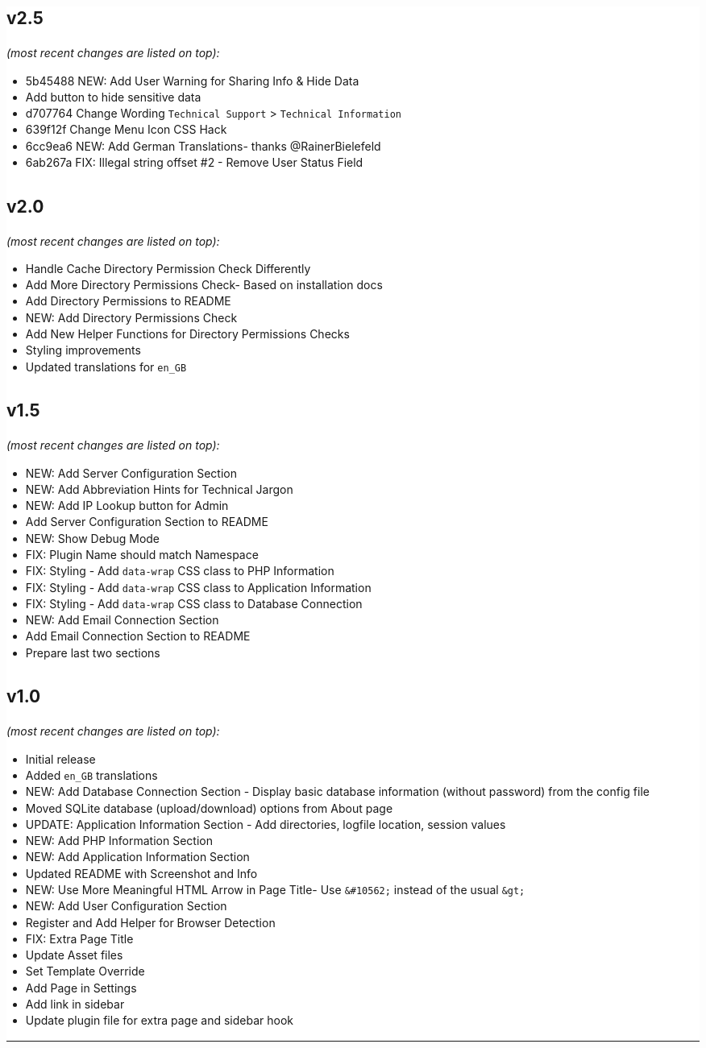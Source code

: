 
## v2.5

_(most recent changes are listed on top):_
- 5b45488 NEW: Add User Warning for Sharing Info & Hide Data
- Add button to hide sensitive data
- d707764 Change Wording `Technical Support` > `Technical Information`
- 639f12f Change Menu Icon CSS Hack
- 6cc9ea6 NEW: Add German Translations- thanks @RainerBielefeld
- 6ab267a FIX:  Illegal string offset #2 - Remove User Status Field


## v2.0

_(most recent changes are listed on top):_
- Handle Cache Directory Permission Check Differently
- Add More Directory Permissions Check- Based on installation docs
- Add Directory Permissions to README
- NEW: Add Directory Permissions Check
- Add New Helper Functions for Directory Permissions Checks
- Styling improvements
- Updated translations for `en_GB`


## v1.5

_(most recent changes are listed on top):_
- NEW: Add Server Configuration Section
- NEW: Add Abbreviation Hints for Technical Jargon
- NEW: Add IP Lookup button for Admin
- Add Server Configuration Section to README
- NEW: Show Debug Mode
- FIX: Plugin Name should match Namespace
- FIX: Styling - Add `data-wrap` CSS class to PHP Information
- FIX: Styling - Add `data-wrap` CSS class to Application Information
- FIX: Styling - Add `data-wrap` CSS class to Database Connection
- NEW: Add Email Connection Section
- Add Email Connection Section to README
- Prepare last two sections


## v1.0

_(most recent changes are listed on top):_
- Initial release
- Added `en_GB` translations
- NEW: Add Database Connection Section - Display basic database information (without password) from the config file
- Moved SQLite database (upload/download) options from About page
- UPDATE: Application Information Section - Add directories, logfile location, session values
- NEW: Add PHP Information Section
- NEW: Add Application Information Section
- Updated README with Screenshot and Info
- NEW: Use More Meaningful HTML Arrow in Page Title- Use `&#10562;` instead of the usual `&gt;`
- NEW: Add User Configuration Section
- Register and Add Helper for Browser Detection
- FIX: Extra Page Title
- Update Asset files
- Set Template Override
- Add Page in Settings
- Add link in sidebar
- Update plugin file for extra page and sidebar hook

---